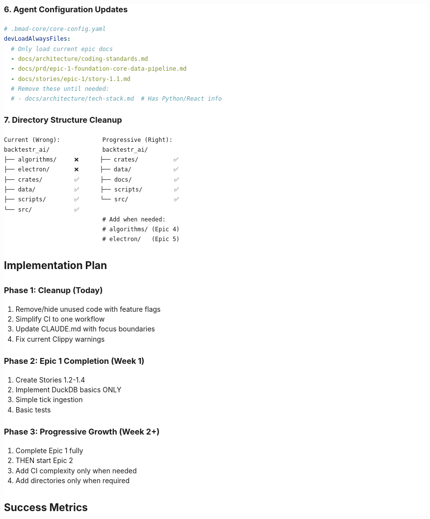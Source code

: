 ### 6. Agent Configuration Updates

```yaml
# .bmad-core/core-config.yaml
devLoadAlwaysFiles:
  # Only load current epic docs
  - docs/architecture/coding-standards.md
  - docs/prd/epic-1-foundation-core-data-pipeline.md
  - docs/stories/epic-1/story-1.1.md
  # Remove these until needed:
  # - docs/architecture/tech-stack.md  # Has Python/React info
```

### 7. Directory Structure Cleanup

```
Current (Wrong):            Progressive (Right):
backtestr_ai/               backtestr_ai/
├── algorithms/     ❌      ├── crates/          ✅
├── electron/       ❌      ├── data/            ✅
├── crates/         ✅      ├── docs/            ✅
├── data/           ✅      ├── scripts/         ✅
├── scripts/        ✅      └── src/             ✅
└── src/            ✅      
                            # Add when needed:
                            # algorithms/ (Epic 4)
                            # electron/   (Epic 5)
```

## Implementation Plan

### Phase 1: Cleanup (Today)
1. Remove/hide unused code with feature flags
2. Simplify CI to one workflow
3. Update CLAUDE.md with focus boundaries
4. Fix current Clippy warnings

### Phase 2: Epic 1 Completion (Week 1)
1. Create Stories 1.2-1.4
2. Implement DuckDB basics ONLY
3. Simple tick ingestion
4. Basic tests

### Phase 3: Progressive Growth (Week 2+)
1. Complete Epic 1 fully
2. THEN start Epic 2
3. Add CI complexity only when needed
4. Add directories only when required

## Success Metrics
